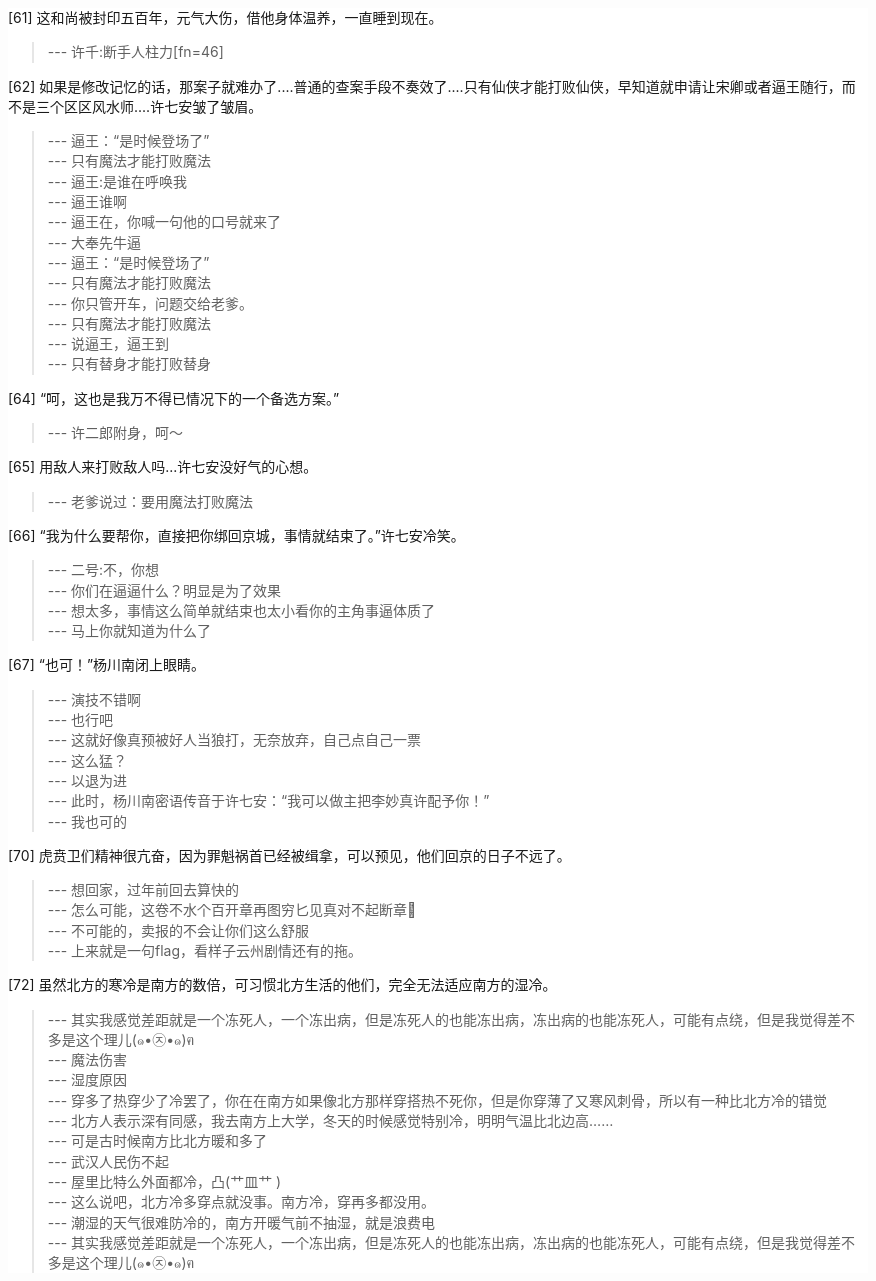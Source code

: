[61] 这和尚被封印五百年，元气大伤，借他身体温养，一直睡到现在。
>--- 许千:断手人柱力[fn=46]<br>

[62] 如果是修改记忆的话，那案子就难办了....普通的查案手段不奏效了....只有仙侠才能打败仙侠，早知道就申请让宋卿或者逼王随行，而不是三个区区风水师....许七安皱了皱眉。
>--- 逼王：“是时候登场了”<br>
>--- 只有魔法才能打败魔法<br>
>--- 逼王:是谁在呼唤我<br>
>--- 逼王谁啊<br>
>--- 逼王在，你喊一句他的口号就来了<br>
>--- 大奉先牛逼<br>
>--- 逼王：“是时候登场了”<br>
>--- 只有魔法才能打败魔法<br>
>--- 你只管开车，问题交给老爹。<br>
>--- 只有魔法才能打败魔法<br>
>--- 说逼王，逼王到<br>
>--- 只有替身才能打败替身<br>

[64] “呵，这也是我万不得已情况下的一个备选方案。”
>--- 许二郎附身，呵～<br>

[65] 用敌人来打败敌人吗...许七安没好气的心想。
>--- 老爹说过：要用魔法打败魔法<br>

[66] “我为什么要帮你，直接把你绑回京城，事情就结束了。”许七安冷笑。
>--- 二号:不，你想<br>
>--- 你们在逼逼什么？明显是为了效果<br>
>--- 想太多，事情这么简单就结束也太小看你的主角事逼体质了<br>
>--- 马上你就知道为什么了<br>

[67] “也可！”杨川南闭上眼睛。
>--- 演技不错啊<br>
>--- 也行吧<br>
>--- 这就好像真预被好人当狼打，无奈放弃，自己点自己一票<br>
>--- 这么猛？<br>
>--- 以退为进<br>
>--- 此时，杨川南密语传音于许七安：“我可以做主把李妙真许配予你！”<br>
>--- 我也可的<br>

[70] 虎贲卫们精神很亢奋，因为罪魁祸首已经被缉拿，可以预见，他们回京的日子不远了。
>--- 想回家，过年前回去算快的<br>
>--- 怎么可能，这卷不水个百开章再图穷匕见真对不起断章🐶<br>
>--- 不可能的，卖报的不会让你们这么舒服<br>
>--- 上来就是一句flag，看样子云州剧情还有的拖。<br>

[72] 虽然北方的寒冷是南方的数倍，可习惯北方生活的他们，完全无法适应南方的湿冷。
>--- 其实我感觉差距就是一个冻死人，一个冻出病，但是冻死人的也能冻出病，冻出病的也能冻死人，可能有点绕，但是我觉得差不多是这个理儿(๑•㉨•๑)ฅ<br>
>--- 魔法伤害<br>
>--- 湿度原因<br>
>--- 穿多了热穿少了冷罢了，你在在南方如果像北方那样穿搭热不死你，但是你穿薄了又寒风刺骨，所以有一种比北方冷的错觉<br>
>--- 北方人表示深有同感，我去南方上大学，冬天的时候感觉特别冷，明明气温比北边高……<br>
>--- 可是古时候南方比北方暖和多了<br>
>--- 武汉人民伤不起<br>
>--- 屋里比特么外面都冷，凸(艹皿艹 )<br>
>--- 这么说吧，北方冷多穿点就没事。南方冷，穿再多都没用。<br>
>--- 潮湿的天气很难防冷的，南方开暖气前不抽湿，就是浪费电<br>
>--- 其实我感觉差距就是一个冻死人，一个冻出病，但是冻死人的也能冻出病，冻出病的也能冻死人，可能有点绕，但是我觉得差不多是这个理儿(๑•㉨•๑)ฅ<br>

